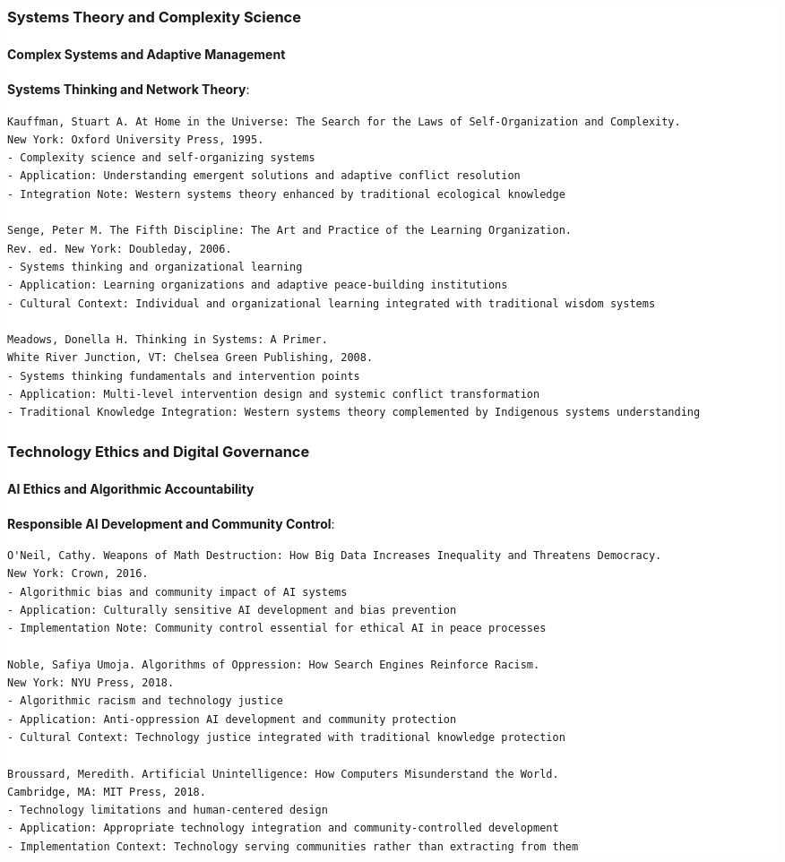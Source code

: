 ### Systems Theory and Complexity Science

#### **Complex Systems and Adaptive Management**
**Systems Thinking and Network Theory**:
```
Kauffman, Stuart A. At Home in the Universe: The Search for the Laws of Self-Organization and Complexity. 
New York: Oxford University Press, 1995.
- Complexity science and self-organizing systems
- Application: Understanding emergent solutions and adaptive conflict resolution
- Integration Note: Western systems theory enhanced by traditional ecological knowledge

Senge, Peter M. The Fifth Discipline: The Art and Practice of the Learning Organization. 
Rev. ed. New York: Doubleday, 2006.
- Systems thinking and organizational learning
- Application: Learning organizations and adaptive peace-building institutions
- Cultural Context: Individual and organizational learning integrated with traditional wisdom systems

Meadows, Donella H. Thinking in Systems: A Primer. 
White River Junction, VT: Chelsea Green Publishing, 2008.
- Systems thinking fundamentals and intervention points
- Application: Multi-level intervention design and systemic conflict transformation
- Traditional Knowledge Integration: Western systems theory complemented by Indigenous systems understanding
```

### Technology Ethics and Digital Governance

#### **AI Ethics and Algorithmic Accountability**
**Responsible AI Development and Community Control**:
```
O'Neil, Cathy. Weapons of Math Destruction: How Big Data Increases Inequality and Threatens Democracy. 
New York: Crown, 2016.
- Algorithmic bias and community impact of AI systems
- Application: Culturally sensitive AI development and bias prevention
- Implementation Note: Community control essential for ethical AI in peace processes

Noble, Safiya Umoja. Algorithms of Oppression: How Search Engines Reinforce Racism. 
New York: NYU Press, 2018.
- Algorithmic racism and technology justice
- Application: Anti-oppression AI development and community protection
- Cultural Context: Technology justice integrated with traditional knowledge protection

Broussard, Meredith. Artificial Unintelligence: How Computers Misunderstand the World. 
Cambridge, MA: MIT Press, 2018.
- Technology limitations and human-centered design
- Application: Appropriate technology integration and community-controlled development
- Implementation Context: Technology serving communities rather than extracting from them
```

